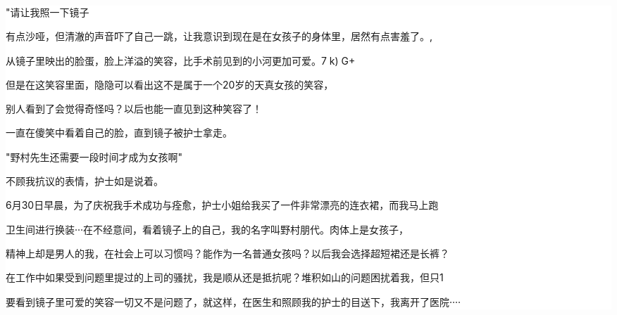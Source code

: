 

"请让我照一下镜子





有点沙哑，但清澈的声音吓了自己一跳，让我意识到现在是在女孩子的身体里，居然有点害羞了。,



从镜子里映出的脸蛋，脸上洋溢的笑容，比手术前见到的小河更加可爱。7 k) G+



但是在这笑容里面，隐隐可以看出这不是属于一个20岁的天真女孩的笑容，



别人看到了会觉得奇怪吗？以后也能一直见到这种笑容了！



一直在傻笑中看着自己的脸，直到镜子被护士拿走。





"野村先生还需要一段时间才成为女孩啊"



不顾我抗议的表情，护士如是说着。





6月30日早晨，为了庆祝我手术成功与痊愈，护士小姐给我买了一件非常漂亮的连衣裙，而我马上跑





卫生间进行换装···在不经意间，看着镜子上的自己，我的名字叫野村朋代。肉体上是女孩子，





精神上却是男人的我，在社会上可以习惯吗？能作为一名普通女孩吗？以后我会选择超短裙还是长裤？



在工作中如果受到问题里提过的上司的骚扰，我是顺从还是抵抗呢？堆积如山的问题困扰着我，但只1



要看到镜子里可爱的笑容一切又不是问题了，就这样，在医生和照顾我的护士的目送下，我离开了医院····


